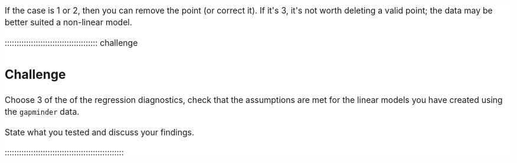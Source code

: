If the case is 1 or 2, then you can remove the point (or correct it).
If it's 3, it's not worth deleting a valid point; the data may be better suited a non-linear model.

:::::::::::::::::::::::::::::::::::::::  challenge

## Challenge

Choose 3 of the of the regression diagnostics, check that the assumptions are met for the linear models you have created using the `gapminder` data.

State what you tested and discuss your findings.

::::::::::::::::::::::::::::::::::::::::::::::::::
